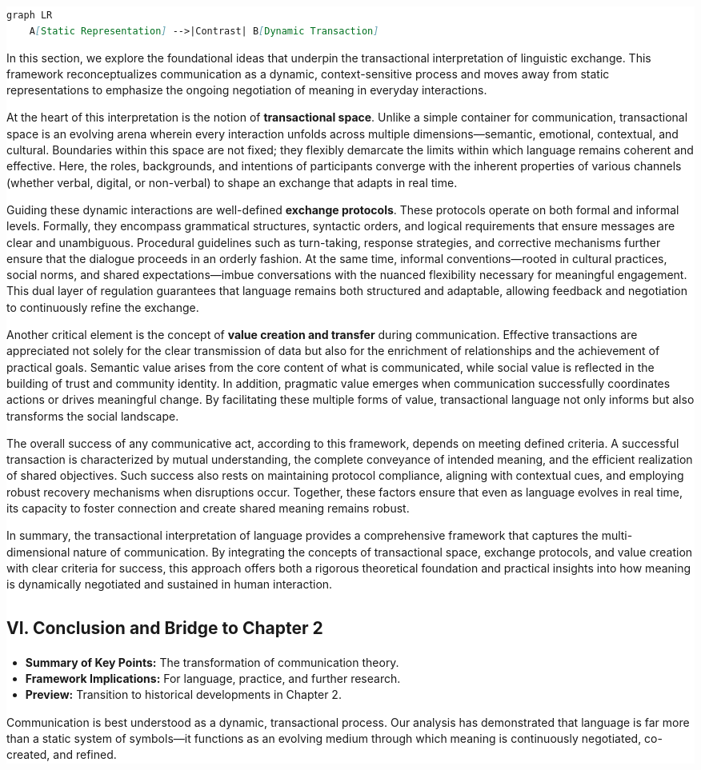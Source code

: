   ```mermaid:Witt-Trans/sections/ch1/chapter1_stitched.md
  graph LR
      A[Static Representation] -->|Contrast| B[Dynamic Transaction]
  ```

In this section, we explore the foundational ideas that underpin the transactional interpretation of linguistic exchange. This framework reconceptualizes communication as a dynamic, context-sensitive process and moves away from static representations to emphasize the ongoing negotiation of meaning in everyday interactions.

At the heart of this interpretation is the notion of **transactional space**. Unlike a simple container for communication, transactional space is an evolving arena wherein every interaction unfolds across multiple dimensions—semantic, emotional, contextual, and cultural. Boundaries within this space are not fixed; they flexibly demarcate the limits within which language remains coherent and effective. Here, the roles, backgrounds, and intentions of participants converge with the inherent properties of various channels (whether verbal, digital, or non-verbal) to shape an exchange that adapts in real time.

Guiding these dynamic interactions are well-defined **exchange protocols**. These protocols operate on both formal and informal levels. Formally, they encompass grammatical structures, syntactic orders, and logical requirements that ensure messages are clear and unambiguous. Procedural guidelines such as turn-taking, response strategies, and corrective mechanisms further ensure that the dialogue proceeds in an orderly fashion. At the same time, informal conventions—rooted in cultural practices, social norms, and shared expectations—imbue conversations with the nuanced flexibility necessary for meaningful engagement. This dual layer of regulation guarantees that language remains both structured and adaptable, allowing feedback and negotiation to continuously refine the exchange.

Another critical element is the concept of **value creation and transfer** during communication. Effective transactions are appreciated not solely for the clear transmission of data but also for the enrichment of relationships and the achievement of practical goals. Semantic value arises from the core content of what is communicated, while social value is reflected in the building of trust and community identity. In addition, pragmatic value emerges when communication successfully coordinates actions or drives meaningful change. By facilitating these multiple forms of value, transactional language not only informs but also transforms the social landscape.

The overall success of any communicative act, according to this framework, depends on meeting defined criteria. A successful transaction is characterized by mutual understanding, the complete conveyance of intended meaning, and the efficient realization of shared objectives. Such success also rests on maintaining protocol compliance, aligning with contextual cues, and employing robust recovery mechanisms when disruptions occur. Together, these factors ensure that even as language evolves in real time, its capacity to foster connection and create shared meaning remains robust.

In summary, the transactional interpretation of language provides a comprehensive framework that captures the multi-dimensional nature of communication. By integrating the concepts of transactional space, exchange protocols, and value creation with clear criteria for success, this approach offers both a rigorous theoretical foundation and practical insights into how meaning is dynamically negotiated and sustained in human interaction.

## VI. Conclusion and Bridge to Chapter 2
  - **Summary of Key Points:** The transformation of communication theory.
  - **Framework Implications:** For language, practice, and further research.
  - **Preview:** Transition to historical developments in Chapter 2.

Communication is best understood as a dynamic, transactional process. Our analysis has demonstrated that language is far more than a static system of symbols—it functions as an evolving medium through which meaning is continuously negotiated, co-created, and refined.
